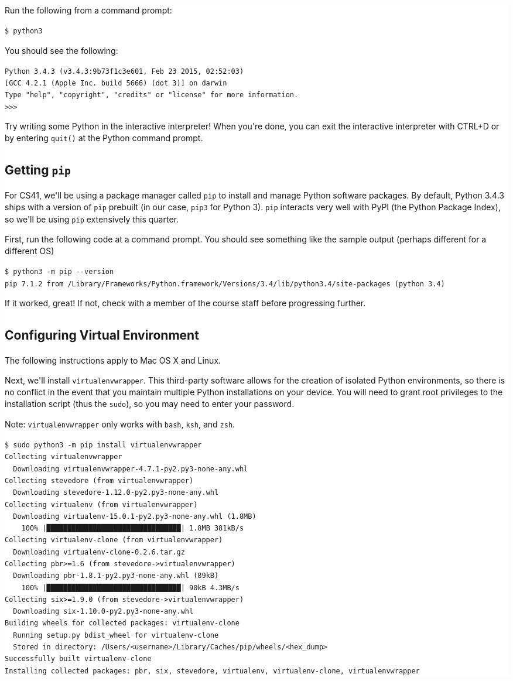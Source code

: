 Run the following from a command prompt:

```
$ python3
```

You should see the following:

```
Python 3.4.3 (v3.4.3:9b73f1c3e601, Feb 23 2015, 02:52:03)
[GCC 4.2.1 (Apple Inc. build 5666) (dot 3)] on darwin
Type "help", "copyright", "credits" or "license" for more information.
>>>
```

Try writing some Python in the interactive interpreter! When you're done, you can exit the interactive interpreter with CTRL+D or by entering `quit()` at the Python command prompt.

## Getting `pip`

For CS41, we'll be using a package manager called `pip` to install and manage Python software packages. By default, Python 3.4.3 ships with a version of `pip` prebuilt (in our case, `pip3` for Python 3). `pip` interacts very well with PyPI (the Python Package Index), so we'll be using `pip` extensively this quarter.

First, run the following code at a command prompt. You should see something like the sample output (perhaps different for a different OS)

```
$ python3 -m pip --version
pip 7.1.2 from /Library/Frameworks/Python.framework/Versions/3.4/lib/python3.4/site-packages (python 3.4)
```

If it worked, great! If not, check with a member of the course staff before progressing further.

## Configuring Virtual Environment

The following instructions apply to Mac OS X and Linux.

Next, we'll install `virtualenvwrapper`. This third-party software allows for the creation of isolated Python environments, so there is no conflict in the event that you maintain multiple Python installations on your device. You will need to grant root privileges to the installation script (thus the `sudo`), so you may need to enter your password.

Note: `virtualenvwrapper` only works with `bash`, `ksh`, and `zsh`.

```
$ sudo python3 -m pip install virtualenvwrapper
Collecting virtualenvwrapper
  Downloading virtualenvwrapper-4.7.1-py2.py3-none-any.whl
Collecting stevedore (from virtualenvwrapper)
  Downloading stevedore-1.12.0-py2.py3-none-any.whl
Collecting virtualenv (from virtualenvwrapper)
  Downloading virtualenv-15.0.1-py2.py3-none-any.whl (1.8MB)
    100% |████████████████████████████████| 1.8MB 381kB/s
Collecting virtualenv-clone (from virtualenvwrapper)
  Downloading virtualenv-clone-0.2.6.tar.gz
Collecting pbr>=1.6 (from stevedore->virtualenvwrapper)
  Downloading pbr-1.8.1-py2.py3-none-any.whl (89kB)
    100% |████████████████████████████████| 90kB 4.3MB/s
Collecting six>=1.9.0 (from stevedore->virtualenvwrapper)
  Downloading six-1.10.0-py2.py3-none-any.whl
Building wheels for collected packages: virtualenv-clone
  Running setup.py bdist_wheel for virtualenv-clone
  Stored in directory: /Users/<username>/Library/Caches/pip/wheels/<hex_dump>
Successfully built virtualenv-clone
Installing collected packages: pbr, six, stevedore, virtualenv, virtualenv-clone, virtualenvwrapper
```